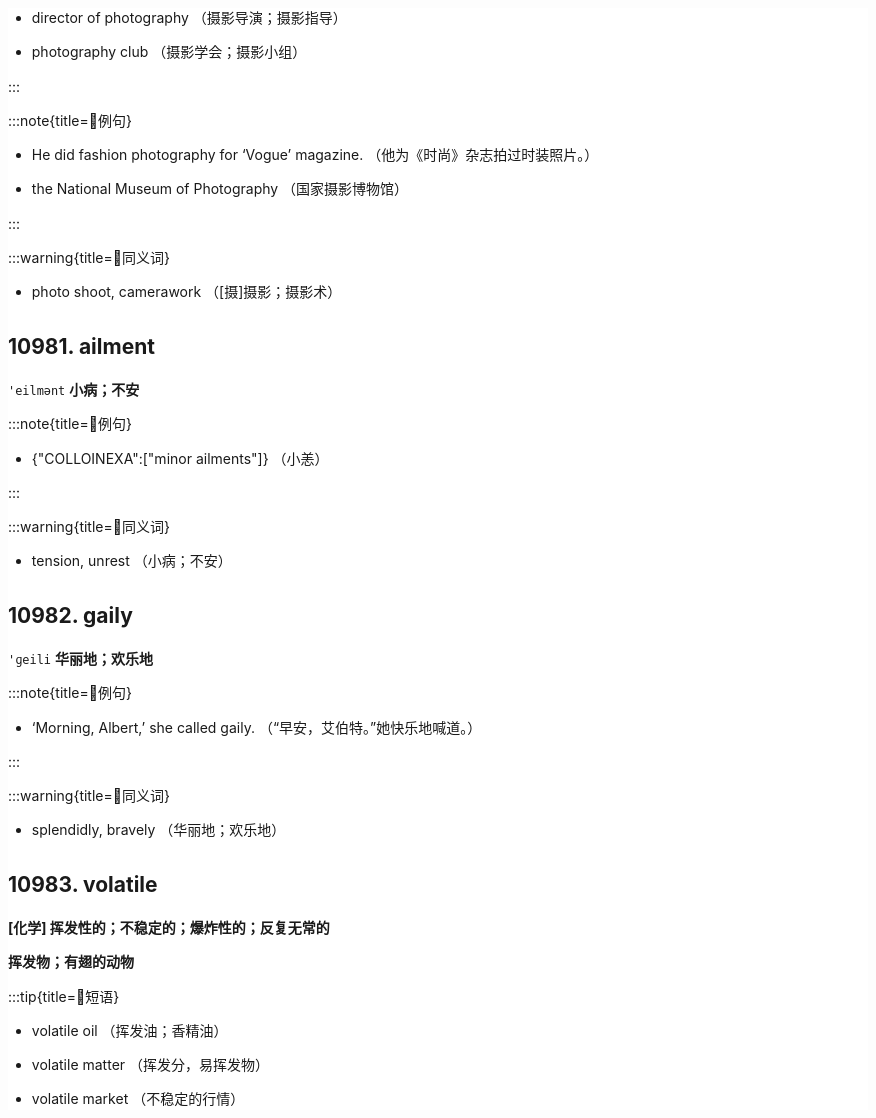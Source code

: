 - director of photography （摄影导演；摄影指导）

- photography club （摄影学会；摄影小组）

:::

:::note{title=🎤例句}

- He did fashion photography for ‘Vogue’ magazine. （他为《时尚》杂志拍过时装照片。）

- the National Museum of Photography （国家摄影博物馆）

:::

:::warning{title=🤔同义词}

- photo shoot, camerawork （[摄]摄影；摄影术）


## 10981. ailment

`'eilmənt`  **小病；不安**

:::note{title=🎤例句}

- {"COLLOINEXA":["minor ailments"]} （小恙）

:::

:::warning{title=🤔同义词}

- tension, unrest （小病；不安）


## 10982. gaily

`'ɡeili`  **华丽地；欢乐地**

:::note{title=🎤例句}

- ‘Morning, Albert,’ she called gaily. （“早安，艾伯特。”她快乐地喊道。）

:::

:::warning{title=🤔同义词}

- splendidly, bravely （华丽地；欢乐地）


## 10983. volatile

**[化学] 挥发性的；不稳定的；爆炸性的；反复无常的**

**挥发物；有翅的动物**

:::tip{title=🤩短语}

- volatile oil （挥发油；香精油）

- volatile matter （挥发分，易挥发物）

- volatile market （不稳定的行情）
